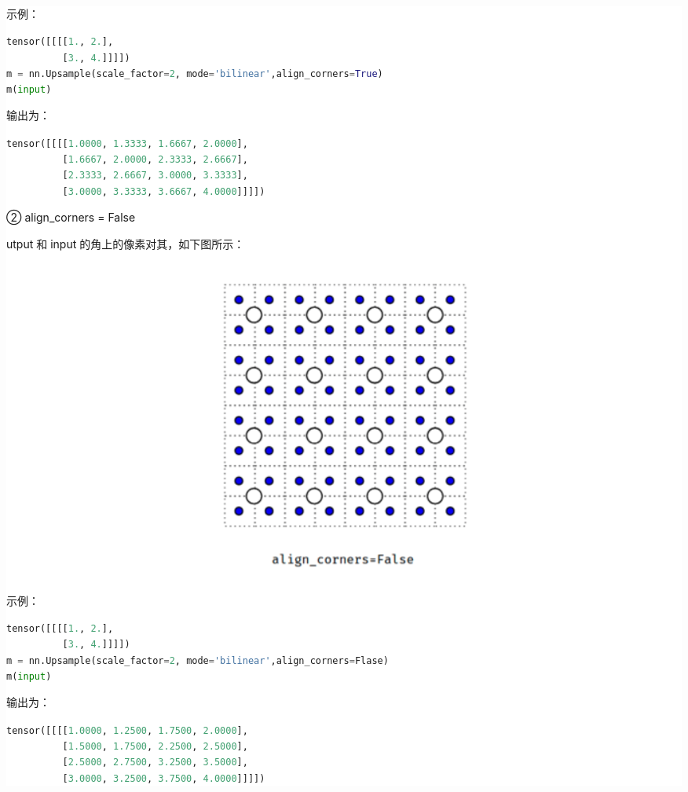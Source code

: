 
示例：

```python
tensor([[[[1., 2.],
          [3., 4.]]]])
m = nn.Upsample(scale_factor=2, mode='bilinear',align_corners=True)
m(input)
```
输出为：
```python
tensor([[[[1.0000, 1.3333, 1.6667, 2.0000],
          [1.6667, 2.0000, 2.3333, 2.6667],
          [2.3333, 2.6667, 3.0000, 3.3333],
          [3.0000, 3.3333, 3.6667, 4.0000]]]])
```


② align_corners = False

utput 和 input 的角上的像素对其，如下图所示：

 <div align = center> <img src="pictures/acF_1.png "/></div>
 

示例：

```python
tensor([[[[1., 2.],
          [3., 4.]]]])
m = nn.Upsample(scale_factor=2, mode='bilinear',align_corners=Flase)
m(input)
```
输出为：
```python
tensor([[[[1.0000, 1.2500, 1.7500, 2.0000],
          [1.5000, 1.7500, 2.2500, 2.5000],
          [2.5000, 2.7500, 3.2500, 3.5000],
          [3.0000, 3.2500, 3.7500, 4.0000]]]])
```
